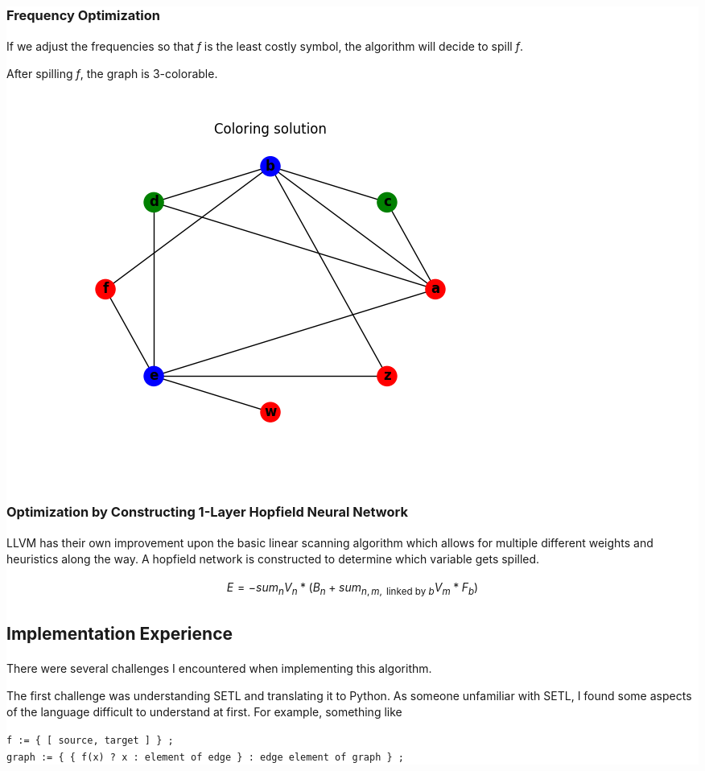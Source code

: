 ### Frequency Optimization

If we adjust the frequencies so that _f_ is the least costly symbol, the algorithm will decide to spill _f_.

After spilling _f_, the graph is 3-colorable.

![Coloring solution](./Figure_6.png)

### Optimization by Constructing 1-Layer Hopfield Neural Network

LLVM has their own improvement upon the basic linear scanning algorithm which allows for multiple different weights and heuristics along the way. A hopfield network is constructed to determine which variable gets spilled.

$$
E = -sum_n V_n * ( B_n + sum_{n, m, \text{ linked by } b} V_m * F_b )
$$

## Implementation Experience

There were several challenges I encountered when implementing this algorithm. 

The first challenge was understanding SETL and translating it to Python. As someone unfamiliar with SETL, I found some aspects of the language difficult to understand at first. For example, something like

```
f := { [ source, target ] } ;
graph := { { f(x) ? x : element of edge } : edge element of graph } ;
```
